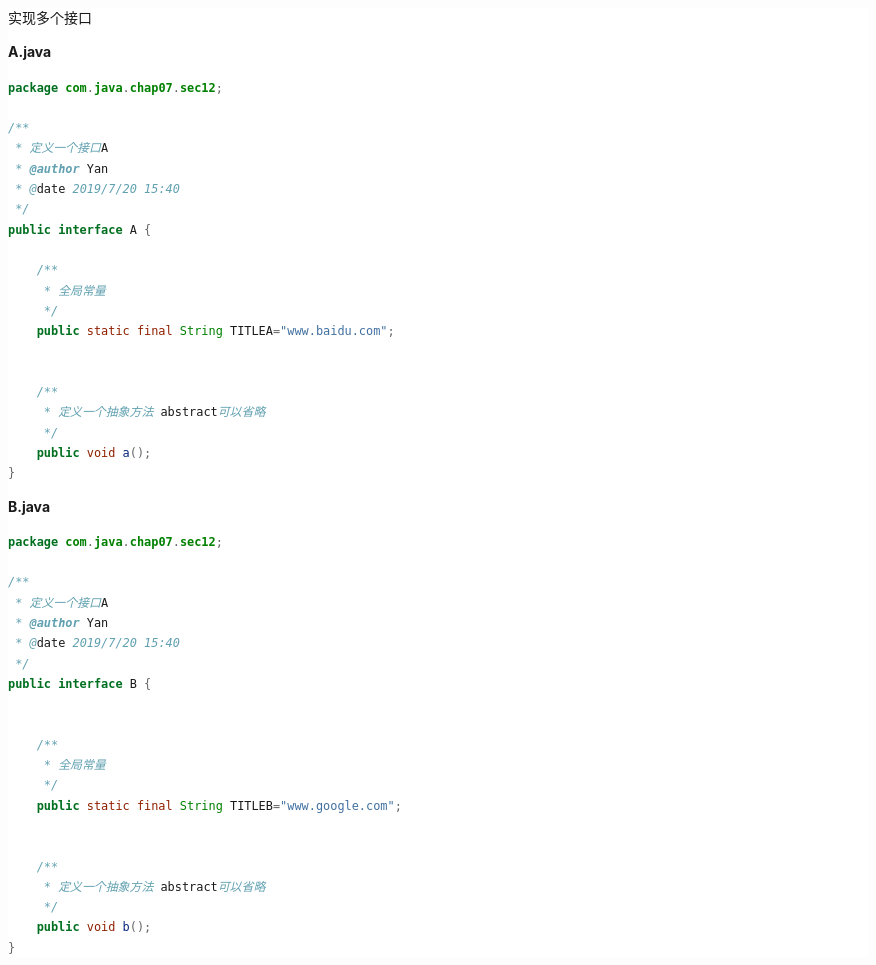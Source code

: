 实现多个接口       
       
**A.java**
         
```java
package com.java.chap07.sec12;

/**
 * 定义一个接口A
 * @author Yan
 * @date 2019/7/20 15:40
 */
public interface A {

    /**
     * 全局常量
     */
    public static final String TITLEA="www.baidu.com";


    /**
     * 定义一个抽象方法 abstract可以省略
     */
    public void a();
}

```
          
**B.java**
      
```java
package com.java.chap07.sec12;

/**
 * 定义一个接口A
 * @author Yan
 * @date 2019/7/20 15:40
 */
public interface B {


    /**
     * 全局常量
     */
    public static final String TITLEB="www.google.com";


    /**
     * 定义一个抽象方法 abstract可以省略
     */
    public void b();
}

```
        
